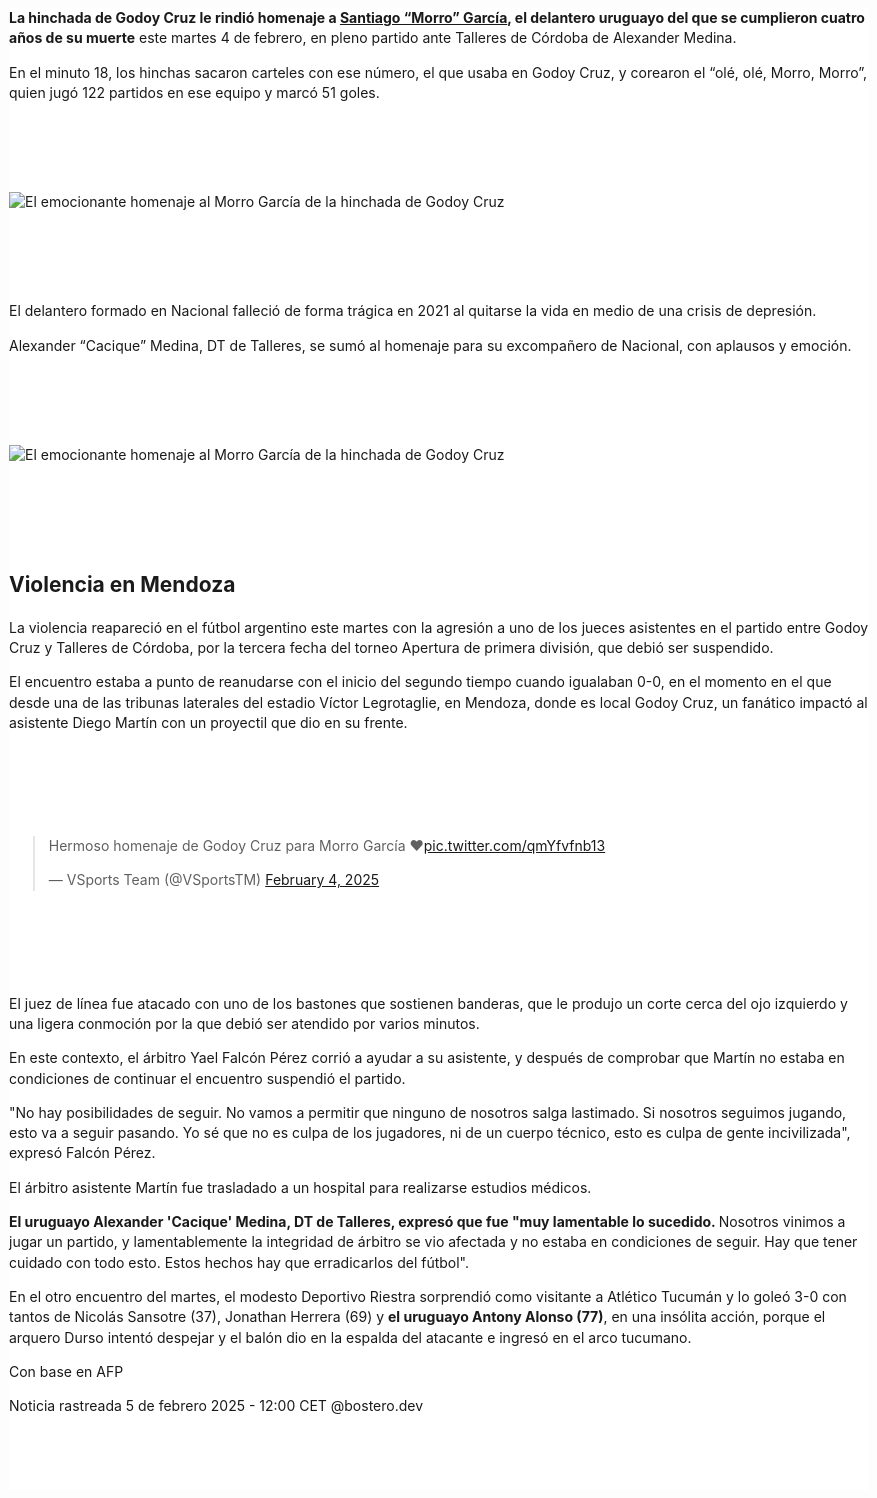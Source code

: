 <p><strong>La hinchada de Godoy Cruz le rindió homenaje a <a href="https://www.elobservador.com.uy/futbol/el-recuerdo-nacional-santiago-morro-garcia-un-nuevo-aniversario-su-muerte-n5983253" rel="follow" target="_blank">Santiago “Morro” García</a>, el delantero uruguayo del que se cumplieron cuatro años de su muerte</strong> este martes 4 de febrero, en pleno partido ante Talleres de Córdoba de Alexander Medina.</p><p>En el minuto 18, los hinchas sacaron carteles con ese número, el que usaba en Godoy Cruz, y corearon el “olé, olé, Morro, Morro”, quien jugó 122 partidos en ese equipo y marcó 51 goles.</p><div style='height: 75px;'></div><img alt="El emocionante homenaje al Morro García de la hinchada de Godoy Cruz" data-td-src-property="https://media.elobservador.com.uy/p/658dc42481759e5d1221c492d8b86a2e/adjuntos/362/imagenes/100/595/0100595096/1000x0/smart/el-emocionante-homenaje-al-morro-garcia-la-hinchada-godoy-cruz.jpg" height="undefined" id="615460-Libre-1962546570_embed" src="https://media.elobservador.com.uy/p/658dc42481759e5d1221c492d8b86a2e/adjuntos/362/imagenes/100/595/0100595096/1000x0/smart/el-emocionante-homenaje-al-morro-garcia-la-hinchada-godoy-cruz.jpg" title="El emocionante homenaje al Morro García de la hinchada de Godoy Cruz" width="100%"/><div style='height: 75px;'></div><p>El delantero formado en Nacional falleció de forma trágica en 2021 al quitarse la vida en medio de una crisis de depresión.</p><p>Alexander “Cacique” Medina, DT de Talleres, se sumó al homenaje para su excompañero de Nacional, con aplausos y emoción.</p><div style='height: 75px;'></div><img alt="El emocionante homenaje al Morro García de la hinchada de Godoy Cruz" data-td-src-property="https://media.elobservador.com.uy/p/e0d33917ee4201fe8c24ba99ef8df6ab/adjuntos/362/imagenes/100/595/0100595095/1000x0/smart/el-emocionante-homenaje-al-morro-garcia-la-hinchada-godoy-cruz.jpg" height="undefined" id="615459-Libre-285703900_embed" src="https://media.elobservador.com.uy/p/e0d33917ee4201fe8c24ba99ef8df6ab/adjuntos/362/imagenes/100/595/0100595095/1000x0/smart/el-emocionante-homenaje-al-morro-garcia-la-hinchada-godoy-cruz.jpg" title="El emocionante homenaje al Morro García de la hinchada de Godoy Cruz" width="100%"/><div style='height: 75px;'></div><h2>Violencia en Mendoza</h2><p>La violencia reapareció en el fútbol argentino este martes con la agresión a uno de los jueces asistentes en el partido entre Godoy Cruz y Talleres de Córdoba, por la tercera fecha del torneo Apertura de primera división, que debió ser suspendido.</p><p>El encuentro estaba a punto de reanudarse con el inicio del segundo tiempo cuando igualaban 0-0, en el momento en el que desde una de las tribunas laterales del estadio Víctor Legrotaglie, en Mendoza, donde es local Godoy Cruz, un fanático impactó al asistente Diego Martín con un proyectil que dio en su frente.</p><div style='height: 75px;'></div><blockquote class="twitter-tweet" data-media-max-width="560" data-td-script-src="https://platform.twitter.com/widgets.js"><p dir="ltr" lang="es"> Hermoso homenaje de Godoy Cruz para Morro García ❤️<a href="https://t.co/qmYfvfnb13">pic.twitter.com/qmYfvfnb13</a></p> &mdash; VSports Team (@VSportsTM) <a href="https://twitter.com/VSportsTM/status/1886903723731116392?ref_src=twsrc%5Etfw">February 4, 2025</a></blockquote><script async src='https://platform.twitter.com/widgets.js' charset='utf-8'></script><div style='height: 75px;'></div><p>El juez de línea fue atacado con uno de los bastones que sostienen banderas, que le produjo un corte cerca del ojo izquierdo y una ligera conmoción por la que debió ser atendido por varios minutos.</p><p>En este contexto, el árbitro Yael Falcón Pérez corrió a ayudar a su asistente, y después de comprobar que Martín no estaba en condiciones de continuar el encuentro suspendió el partido.</p><p>"No hay posibilidades de seguir. No vamos a permitir que ninguno de nosotros salga lastimado. Si nosotros seguimos jugando, esto va a seguir pasando. Yo sé que no es culpa de los jugadores, ni de un cuerpo técnico, esto es culpa de gente incivilizada", expresó Falcón Pérez.</p><p>El árbitro asistente Martín fue trasladado a un hospital para realizarse estudios médicos.</p><p><strong>El uruguayo Alexander 'Cacique' Medina, DT de Talleres, expresó que fue "muy lamentable lo sucedido. </strong>Nosotros vinimos a jugar un partido, y lamentablemente la integridad de árbitro se vio afectada y no estaba en condiciones de seguir. Hay que tener cuidado con todo esto. Estos hechos hay que erradicarlos del fútbol".</p><p>En el otro encuentro del martes, el modesto Deportivo Riestra sorprendió como visitante a Atlético Tucumán y lo goleó 3-0 con tantos de Nicolás Sansotre (37), Jonathan Herrera (69) y <strong>el uruguayo Antony Alonso (77)</strong>, en una insólita acción, porque el arquero Durso intentó despejar y el balón dio en la espalda del atacante e ingresó en el arco tucumano.</p><p>Con base en AFP</p><div class='info_rastreador text-muted'><p class='text-muted post-date-font mt-3 mb-2'>Noticia rastreada 5 de febrero  2025  -  12:00 CET @bostero.dev</p></div>
<div style='height: 60px;'></div>
</html>
